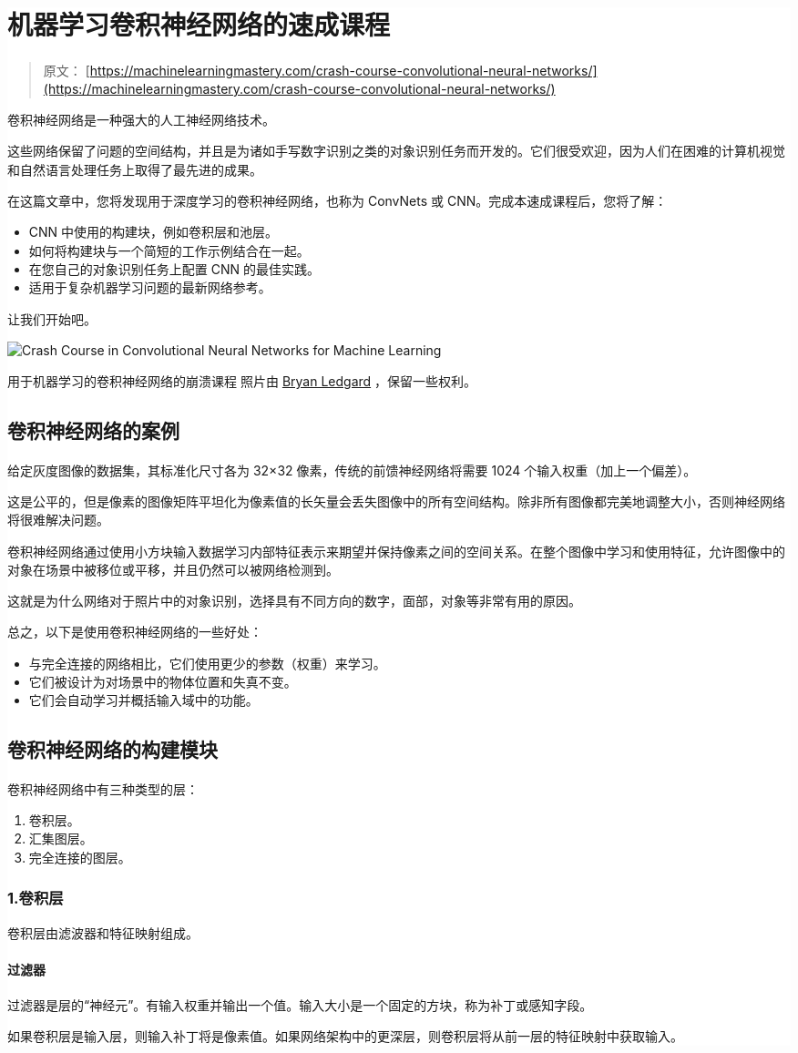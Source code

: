 # 机器学习卷积神经网络的速成课程

> 原文： [https://machinelearningmastery.com/crash-course-convolutional-neural-networks/](https://machinelearningmastery.com/crash-course-convolutional-neural-networks/)

卷积神经网络是一种强大的人工神经网络技术。

这些网络保留了问题的空间结构，并且是为诸如手写数字识别之类的对象识别任务而开发的。它们很受欢迎，因为人们在困难的计算机视觉和自然语言处理任务上取得了最先进的成果。

在这篇文章中，您将发现用于深度学习的卷积神经网络，也称为 ConvNets 或 CNN。完成本速成课程后，您将了解：

*   CNN 中使用的构建块，例如卷积层和池层。
*   如何将构建块与一个简短的工作示例结合在一起。
*   在您自己的对象识别任务上配置 CNN 的最佳实践。
*   适用于复杂机器学习问题的最新网络参考。

让我们开始吧。

![Crash Course in Convolutional Neural Networks for Machine Learning](img/28a944c830ffc6a1fd896c1df6c953e5.jpg)

用于机器学习的卷积神经网络的崩溃课程
照片由 [Bryan Ledgard](https://www.flickr.com/photos/ledgard/7772964384/) ，保留一些权利。

## 卷积神经网络的案例

给定灰度图像的数据集，其标准化尺寸各为 32×32 像素，传统的前馈神经网络将需要 1024 个输入权重（加上一个偏差）。

这是公平的，但是像素的图像矩阵平坦化为像素值的长矢量会丢失图像中的所有空间结构。除非所有图像都完美地调整大小，否则神经网络将很难解决问题。

卷积神经网络通过使用小方块输入数据学习内部特征表示来期望并保持像素之间的空间关系。在整个图像中学习和使用特征，允许图像中的对象在场景中被移位或平移，并且仍然可以被网络检测到。

这就是为什么网络对于照片中的对象识别，选择具有不同方向的数字，面部，对象等非常有用的原因。

总之，以下是使用卷积神经网络的一些好处：

*   与完全连接的网络相比，它们使用更少的参数（权重）来学习。
*   它们被设计为对场景中的物体位置和失真不变。
*   它们会自动学习并概括输入域中的功能。

## 卷积神经网络的构建模块

卷积神经网络中有三种类型的层：

1.  卷积层。
2.  汇集图层。
3.  完全连接的图层。

### 1.卷积层

卷积层由滤波器和特征映射组成。

#### 过滤器

过滤器是层的“神经元”。有输入权重并输出一个值。输入大小是一个固定的方块，称为补丁或感知字段。

如果卷积层是输入层，则输入补丁将是像素值。如果网络架构中的更深层，则卷积层将从前一层的特征映射中获取输入。
